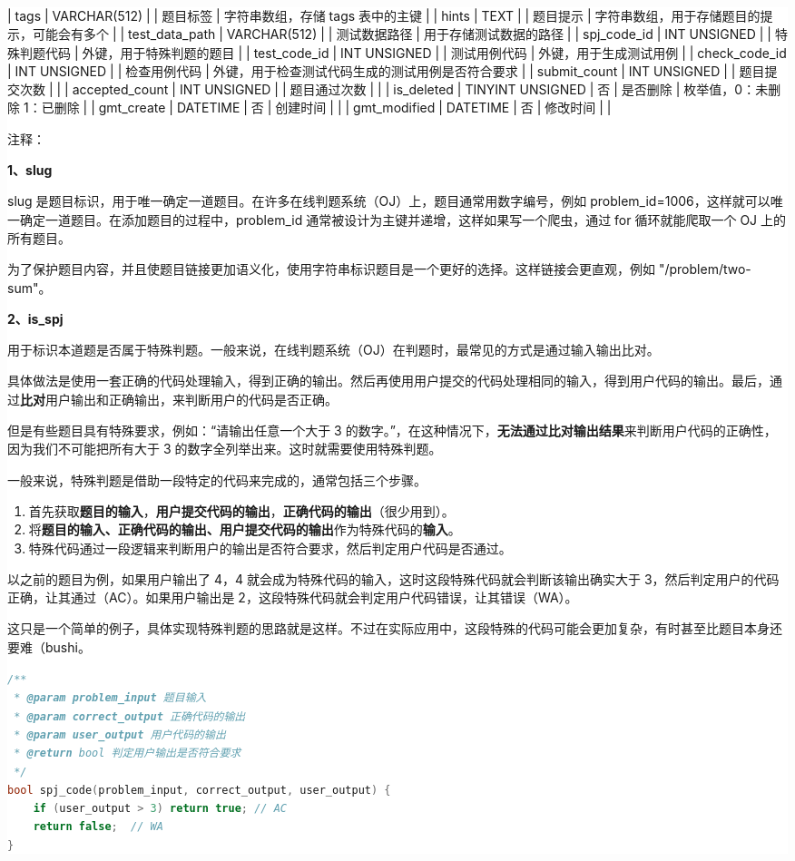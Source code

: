 | tags           | VARCHAR(512)     |          | 题目标签      | 字符串数组，存储 tags 表中的主键                    |
| hints          | TEXT             |          | 题目提示      | 字符串数组，用于存储题目的提示，可能会有多个        |
| test_data_path | VARCHAR(512)     |          | 测试数据路径  | 用于存储测试数据的路径                              |
| spj_code_id    | INT UNSIGNED     |          | 特殊判题代码  | 外键，用于特殊判题的题目                            |
| test_code_id   | INT UNSIGNED     |          | 测试用例代码  | 外键，用于生成测试用例                              |
| check_code_id  | INT UNSIGNED     |          | 检查用例代码  | 外键，用于检查测试代码生成的测试用例是否符合要求    |
| submit_count   | INT UNSIGNED     |          | 题目提交次数  |                                                     |
| accepted_count | INT UNSIGNED     |          | 题目通过次数  |                                                     |
| is_deleted     | TINYINT UNSIGNED | 否       | 是否删除      | 枚举值，0：未删除 1：已删除                         |
| gmt_create     | DATETIME         | 否       | 创建时间      |                                                     |
| gmt_modified   | DATETIME         | 否       | 修改时间      |                                                     |

注释：

**1、slug**

slug 是题目标识，用于唯一确定一道题目。在许多在线判题系统（OJ）上，题目通常用数字编号，例如 problem_id=1006，这样就可以唯一确定一道题目。在添加题目的过程中，problem_id 通常被设计为主键并递增，这样如果写一个爬虫，通过 for 循环就能爬取一个 OJ 上的所有题目。

为了保护题目内容，并且使题目链接更加语义化，使用字符串标识题目是一个更好的选择。这样链接会更直观，例如 "/problem/two-sum"。

**2、is_spj**

用于标识本道题是否属于特殊判题。一般来说，在线判题系统（OJ）在判题时，最常见的方式是通过输入输出比对。

具体做法是使用一套正确的代码处理输入，得到正确的输出。然后再使用用户提交的代码处理相同的输入，得到用户代码的输出。最后，通过**比对**用户输出和正确输出，来判断用户的代码是否正确。

但是有些题目具有特殊要求，例如：“请输出任意一个大于 3 的数字。”，在这种情况下，**无法通过比对输出结果**来判断用户代码的正确性，因为我们不可能把所有大于 3 的数字全列举出来。这时就需要使用特殊判题。

一般来说，特殊判题是借助一段特定的代码来完成的，通常包括三个步骤。

1. 首先获取**题目的输入**，**用户提交代码的输出**，**正确代码的输出**（很少用到）。
2. 将**题目的输入、正确代码的输出、用户提交代码的输出**作为特殊代码的**输入**。
3. 特殊代码通过一段逻辑来判断用户的输出是否符合要求，然后判定用户代码是否通过。

以之前的题目为例，如果用户输出了 4，4 就会成为特殊代码的输入，这时这段特殊代码就会判断该输出确实大于 3，然后判定用户的代码正确，让其通过（AC）。如果用户输出是 2，这段特殊代码就会判定用户代码错误，让其错误（WA）。

这只是一个简单的例子，具体实现特殊判题的思路就是这样。不过在实际应用中，这段特殊的代码可能会更加复杂，有时甚至比题目本身还要难（bushi。

```cpp
/**
 * @param problem_input 题目输入
 * @param correct_output 正确代码的输出
 * @param user_output 用户代码的输出
 * @return bool 判定用户输出是否符合要求
 */
bool spj_code(problem_input, correct_output, user_output) {
    if (user_output > 3) return true; // AC
    return false;  // WA
}
```
